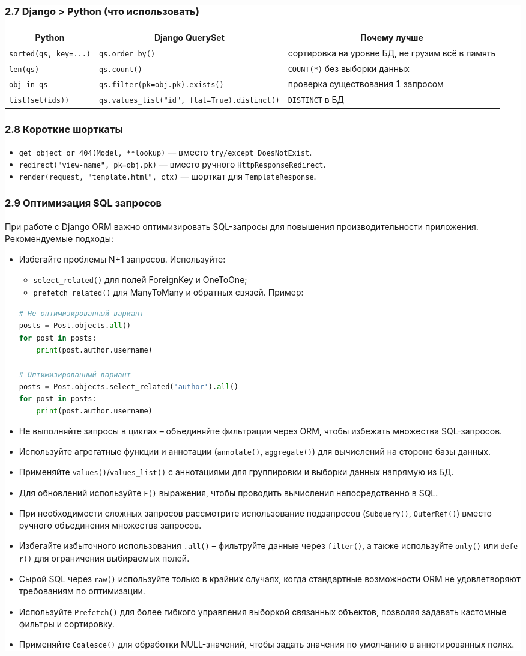 ### 2.7 Django > Python (что использовать)
| Python | Django QuerySet | Почему лучше |
|--------|-----------------|-------------|
| `sorted(qs, key=...)` | `qs.order_by()` | сортировка на уровне БД, не грузим всё в память |
| `len(qs)` | `qs.count()` | `COUNT(*)` без выборки данных |
| `obj in qs` | `qs.filter(pk=obj.pk).exists()` | проверка существования 1 запросом |
| `list(set(ids))` | `qs.values_list("id", flat=True).distinct()` | `DISTINCT` в БД |

### 2.8 Короткие шорткаты
* `get_object_or_404(Model, **lookup)`  — вместо `try/except DoesNotExist`.
* `redirect("view-name", pk=obj.pk)`  — вместо ручного `HttpResponseRedirect`.
* `render(request, "template.html", ctx)`  — шорткат для `TemplateResponse`.

### 2.9 Оптимизация SQL запросов

При работе с Django ORM важно оптимизировать SQL-запросы для повышения производительности приложения. Рекомендуемые подходы:

- Избегайте проблемы N+1 запросов. Используйте:
  - `select_related()` для полей ForeignKey и OneToOne;
  - `prefetch_related()` для ManyToMany и обратных связей.
  Пример:
  ```python
  # Не оптимизированный вариант
  posts = Post.objects.all()
  for post in posts:
      print(post.author.username)

  # Оптимизированный вариант
  posts = Post.objects.select_related('author').all()
  for post in posts:
      print(post.author.username)
  ```

- Не выполняйте запросы в циклах – объединяйте фильтрации через ORM, чтобы избежать множества SQL-запросов.
- Используйте агрегатные функции и аннотации (`annotate()`, `aggregate()`) для вычислений на стороне базы данных.
- Применяйте `values()`/`values_list()` с аннотациями для группировки и выборки данных напрямую из БД.
- Для обновлений используйте `F()` выражения, чтобы проводить вычисления непосредственно в SQL.
- При необходимости сложных запросов рассмотрите использование подзапросов (`Subquery()`, `OuterRef()`) вместо ручного объединения множества запросов.
- Избегайте избыточного использования `.all()` – фильтруйте данные через `filter()`, а также используйте `only()` или `defer()` для ограничения выбираемых полей.
- Сырой SQL через `raw()` используйте только в крайних случаях, когда стандартные возможности ORM не удовлетворяют требованиям по оптимизации.
- Используйте `Prefetch()` для более гибкого управления выборкой связанных объектов, позволяя задавать кастомные фильтры и сортировку.
- Применяйте `Coalesce()` для обработки NULL-значений, чтобы задать значения по умолчанию в аннотированных полях.
